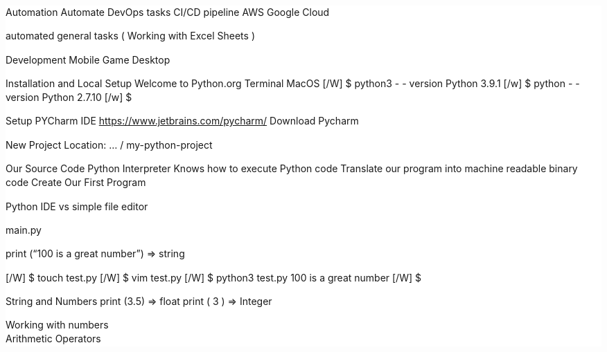 Automation 
Automate DevOps tasks 
CI/CD pipeline 
AWS
Google Cloud 

automated general tasks ( Working with Excel Sheets )

Development 
Mobile 
Game 
Desktop 

Installation and Local Setup 
Welcome to Python.org
Terminal MacOS
[/W] $ python3 - - version 
Python 3.9.1
[/w]  $ python - - version 
Python 2.7.10
[/w]  $ 

Setup PYCharm IDE 
https://www.jetbrains.com/pycharm/
Download Pycharm 



New Project 
Location: … / my-python-project

Our Source Code 
Python Interpreter 
Knows how to execute Python code 
Translate our program into machine readable binary code 
 Create 
Our First Program

Python IDE vs simple file editor 

main.py 



print (“100 is a great number”) => string

[/W] $ touch test.py
[/W] $ vim test.py 
[/W] $ python3 test.py
100 is a great number
[/W] $ 

String and Numbers 
print (3.5) => float 
print ( 3 ) => Integer 

Working with numbers  
Arithmetic Operators 
